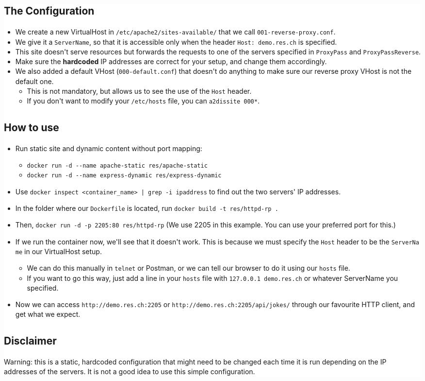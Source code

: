 ## The Configuration

- We create a new VirtualHost in `/etc/apache2/sites-available/` that we call `001-reverse-proxy.conf`.
- We give it a `ServerName`, so that it is accessible only when the header `Host: demo.res.ch` is specified.
- This site doesn't serve resources but forwards the requests to one of the servers specified in `ProxyPass` and `ProxyPassReverse`.
- Make sure the **hardcoded** IP addresses are correct for your setup, and change them accordingly.
- We also added a default VHost (`000-default.conf`) that doesn't do anything to make sure our reverse proxy VHost is not the default one.
  - This is not mandatory, but allows us to see the use of the `Host` header.
  - If you don't want to modify your `/etc/hosts` file, you can `a2dissite 000*`.

## How to use

- Run static site and dynamic content without port mapping:
  - `docker run -d --name apache-static res/apache-static`
  - `docker run -d --name express-dynamic res/express-dynamic`
- Use `docker inspect <container_name> | grep -i ipaddress` to find out the two servers' IP addresses.

- In the folder where our `Dockerfile` is located, run `docker build -t res/httpd-rp .`
- Then, `docker run -d -p 2205:80 res/httpd-rp` (We use 2205 in this example. You can use your preferred port for this.)
- If we run the container now, we'll see that it doesn't work. This is because we must specify the `Host` header to be the `ServerName` in our VirtualHost setup.
  - We can do this manually in `telnet` or Postman, or we can tell our browser to do it using our `hosts` file.
  - If you want to go this way, just add a line in your `hosts` file with `127.0.0.1 demo.res.ch` or whatever ServerName you specified.

- Now we can access `http://demo.res.ch:2205` or `http://demo.res.ch:2205/api/jokes/` through our favourite HTTP client, and get what we expect.

## Disclaimer

Warning: this is a static, hardcoded configuration that might need to be changed each time it is run depending on the IP addresses of the servers. It is not a good idea to use this simple configuration.